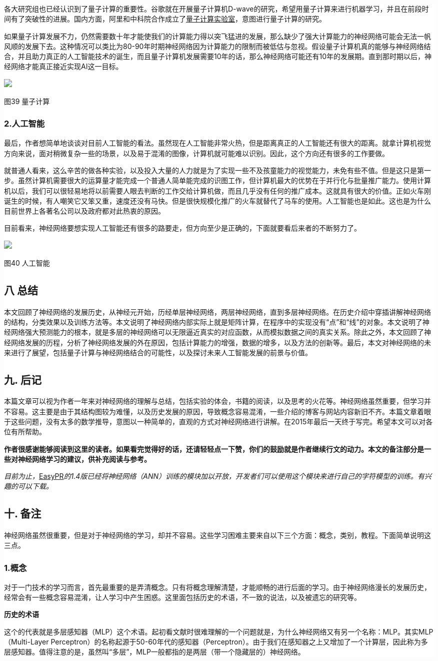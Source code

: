 各大研究组也已经认识到了量子计算的重要性。谷歌就在开展量子计算机D-wave的研究，希望用量子计算来进行机器学习，并且在前段时间有了突破性的进展。国内方面，阿里和中科院合作成立了[量子计算实验室](http://news.sciencenet.cn/htmlnews/2015/7/323963.shtm)，意图进行量子计算的研究。

如果量子计算发展不力，仍然需要数十年才能使我们的计算能力得以突飞猛进的发展，那么缺少了强大计算能力的神经网络可能会无法一帆风顺的发展下去。这种情况可以类比为80-90年时期神经网络因为计算能力的限制而被低估与忽视。假设量子计算机真的能够与神经网络结合，并且助力真正的人工智能技术的诞生，而且量子计算机发展需要10年的话，那么神经网络可能还有10年的发展期。直到那时期以后，神经网络才能真正接近实现AI这一目标。

![](https://zymin-1255632454.cos.ap-shanghai.myqcloud.com/Neural-Network/32b8cfa3415c29e4f88c097685b6b18a.jpg)

图39 量子计算

### **2.人工智能**

最后，作者想简单地谈谈对目前人工智能的看法。虽然现在人工智能非常火热，但是距离真正的人工智能还有很大的距离。就拿计算机视觉方向来说，面对稍微复杂一些的场景，以及易于混淆的图像，计算机就可能难以识别。因此，这个方向还有很多的工作要做。

就普通人看来，这么辛苦的做各种实验，以及投入大量的人力就是为了实现一些不及孩童能力的视觉能力，未免有些不值。但是这只是第一步。虽然计算机需要很大的运算量才能完成一个普通人简单能完成的识图工作，但计算机最大的优势在于并行化与批量推广能力。使用计算机以后，我们可以很轻易地将以前需要人眼去判断的工作交给计算机做，而且几乎没有任何的推广成本。这就具有很大的价值。正如火车刚诞生的时候，有人嘲笑它又笨又重，速度还没有马快。但是很快规模化推广的火车就替代了马车的使用。人工智能也是如此。这也是为什么目前世界上各著名公司以及政府都对此热衷的原因。

目前看来，神经网络要想实现人工智能还有很多的路要走，但方向至少是正确的，下面就要看后来者的不断努力了。

![](https://zymin-1255632454.cos.ap-shanghai.myqcloud.com/Neural-Network/925212cc12e080b49632dadb4b37a496.jpg)

图40 人工智能

## **八 总结**

本文回顾了神经网络的发展历史，从神经元开始，历经单层神经网络，两层神经网络，直到多层神经网络。在历史介绍中穿插讲解神经网络的结构，分类效果以及训练方法等。本文说明了神经网络内部实际上就是矩阵计算，在程序中的实现没有“点”和“线”的对象。本文说明了神经网络强大预测能力的根本，就是多层的神经网络可以无限逼近真实的对应函数，从而模拟数据之间的真实关系。除此之外，本文回顾了神经网络发展的历程，分析了神经网络发展的外在原因，包括计算能力的增强，数据的增多，以及方法的创新等。最后，本文对神经网络的未来进行了展望，包括量子计算与神经网络结合的可能性，以及探讨未来人工智能发展的前景与价值。

## **九. 后记**

本篇文章可以视为作者一年来对神经网络的理解与总结，包括实验的体会，书籍的阅读，以及思考的火花等。神经网络虽然重要，但学习并不容易。这主要是由于其结构图较为难懂，以及历史发展的原因，导致概念容易混淆，一些介绍的博客与网站内容新旧不齐。本篇文章着眼于这些问题，没有太多的数学推导，意图以一种简单的，直观的方式对神经网络进行讲解。在2015年最后一天终于写完。希望本文可以对各位有所帮助。

**作者很感谢能够阅读到这里的读者。如果看完觉得好的话，还请轻轻点一下赞，你们的鼓励就是作者继续行文的动力。本文的备注部分是一些对神经网络学习的建议，供补充阅读与参考。**

*目前为止，*[EasyPR](https://github.com/liuruoze/EasyPR)*的1.4版已经将神经网络（ANN）训练的模块加以开放，开发者们可以使用这个模块来进行自己的字符模型的训练。有兴趣的可以下载。*

## **十. 备注**

神经网络虽然很重要，但是对于神经网络的学习，却并不容易。这些学习困难主要来自以下三个方面：概念，类别，教程。下面简单说明这三点。

### **1.概念**

对于一门技术的学习而言，首先最重要的是弄清概念。只有将概念理解清楚，才能顺畅的进行后面的学习。由于神经网络漫长的发展历史，经常会有一些概念容易混淆，让人学习中产生困惑。这里面包括历史的术语，不一致的说法，以及被遗忘的研究等。　

**历史的术语**

这个的代表就是多层感知器（MLP）这个术语。起初看文献时很难理解的一个问题就是，为什么神经网络又有另一个名称：MLP。其实MLP（Multi-Layer Perceptron）的名称起源于50-60年代的感知器（Perceptron）。由于我们在感知器之上又增加了一个计算层，因此称为多层感知器。值得注意的是，虽然叫“多层”，MLP一般都指的是两层（带一个隐藏层的）神经网络。
